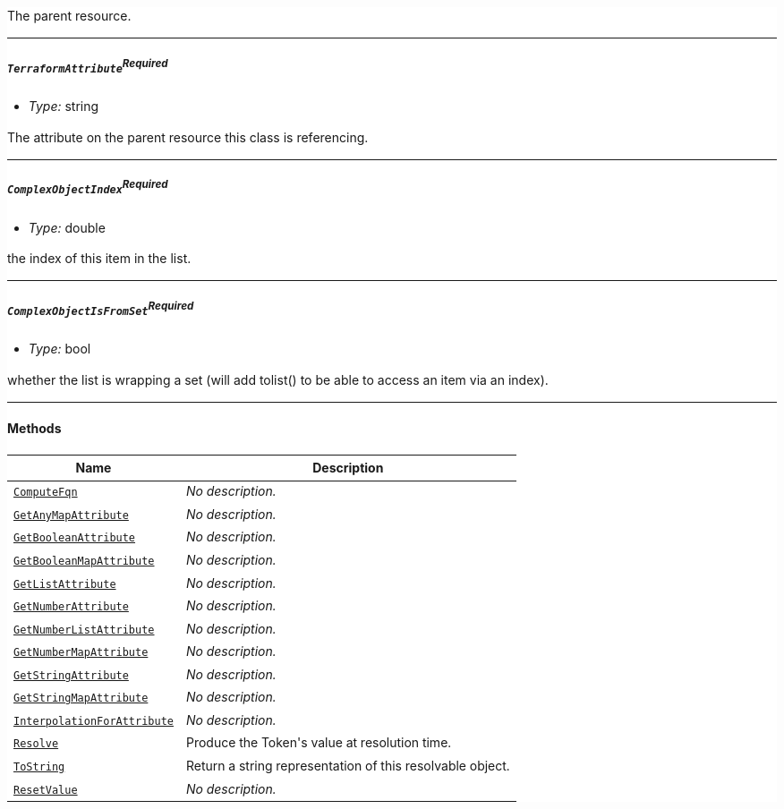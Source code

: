 The parent resource.

---

##### `TerraformAttribute`<sup>Required</sup> <a name="TerraformAttribute" id="@cdktf/provider-databricks.dataDatabricksBudgetPolicies.DataDatabricksBudgetPoliciesPoliciesCustomTagsOutputReference.Initializer.parameter.terraformAttribute"></a>

- *Type:* string

The attribute on the parent resource this class is referencing.

---

##### `ComplexObjectIndex`<sup>Required</sup> <a name="ComplexObjectIndex" id="@cdktf/provider-databricks.dataDatabricksBudgetPolicies.DataDatabricksBudgetPoliciesPoliciesCustomTagsOutputReference.Initializer.parameter.complexObjectIndex"></a>

- *Type:* double

the index of this item in the list.

---

##### `ComplexObjectIsFromSet`<sup>Required</sup> <a name="ComplexObjectIsFromSet" id="@cdktf/provider-databricks.dataDatabricksBudgetPolicies.DataDatabricksBudgetPoliciesPoliciesCustomTagsOutputReference.Initializer.parameter.complexObjectIsFromSet"></a>

- *Type:* bool

whether the list is wrapping a set (will add tolist() to be able to access an item via an index).

---

#### Methods <a name="Methods" id="Methods"></a>

| **Name** | **Description** |
| --- | --- |
| <code><a href="#@cdktf/provider-databricks.dataDatabricksBudgetPolicies.DataDatabricksBudgetPoliciesPoliciesCustomTagsOutputReference.computeFqn">ComputeFqn</a></code> | *No description.* |
| <code><a href="#@cdktf/provider-databricks.dataDatabricksBudgetPolicies.DataDatabricksBudgetPoliciesPoliciesCustomTagsOutputReference.getAnyMapAttribute">GetAnyMapAttribute</a></code> | *No description.* |
| <code><a href="#@cdktf/provider-databricks.dataDatabricksBudgetPolicies.DataDatabricksBudgetPoliciesPoliciesCustomTagsOutputReference.getBooleanAttribute">GetBooleanAttribute</a></code> | *No description.* |
| <code><a href="#@cdktf/provider-databricks.dataDatabricksBudgetPolicies.DataDatabricksBudgetPoliciesPoliciesCustomTagsOutputReference.getBooleanMapAttribute">GetBooleanMapAttribute</a></code> | *No description.* |
| <code><a href="#@cdktf/provider-databricks.dataDatabricksBudgetPolicies.DataDatabricksBudgetPoliciesPoliciesCustomTagsOutputReference.getListAttribute">GetListAttribute</a></code> | *No description.* |
| <code><a href="#@cdktf/provider-databricks.dataDatabricksBudgetPolicies.DataDatabricksBudgetPoliciesPoliciesCustomTagsOutputReference.getNumberAttribute">GetNumberAttribute</a></code> | *No description.* |
| <code><a href="#@cdktf/provider-databricks.dataDatabricksBudgetPolicies.DataDatabricksBudgetPoliciesPoliciesCustomTagsOutputReference.getNumberListAttribute">GetNumberListAttribute</a></code> | *No description.* |
| <code><a href="#@cdktf/provider-databricks.dataDatabricksBudgetPolicies.DataDatabricksBudgetPoliciesPoliciesCustomTagsOutputReference.getNumberMapAttribute">GetNumberMapAttribute</a></code> | *No description.* |
| <code><a href="#@cdktf/provider-databricks.dataDatabricksBudgetPolicies.DataDatabricksBudgetPoliciesPoliciesCustomTagsOutputReference.getStringAttribute">GetStringAttribute</a></code> | *No description.* |
| <code><a href="#@cdktf/provider-databricks.dataDatabricksBudgetPolicies.DataDatabricksBudgetPoliciesPoliciesCustomTagsOutputReference.getStringMapAttribute">GetStringMapAttribute</a></code> | *No description.* |
| <code><a href="#@cdktf/provider-databricks.dataDatabricksBudgetPolicies.DataDatabricksBudgetPoliciesPoliciesCustomTagsOutputReference.interpolationForAttribute">InterpolationForAttribute</a></code> | *No description.* |
| <code><a href="#@cdktf/provider-databricks.dataDatabricksBudgetPolicies.DataDatabricksBudgetPoliciesPoliciesCustomTagsOutputReference.resolve">Resolve</a></code> | Produce the Token's value at resolution time. |
| <code><a href="#@cdktf/provider-databricks.dataDatabricksBudgetPolicies.DataDatabricksBudgetPoliciesPoliciesCustomTagsOutputReference.toString">ToString</a></code> | Return a string representation of this resolvable object. |
| <code><a href="#@cdktf/provider-databricks.dataDatabricksBudgetPolicies.DataDatabricksBudgetPoliciesPoliciesCustomTagsOutputReference.resetValue">ResetValue</a></code> | *No description.* |
